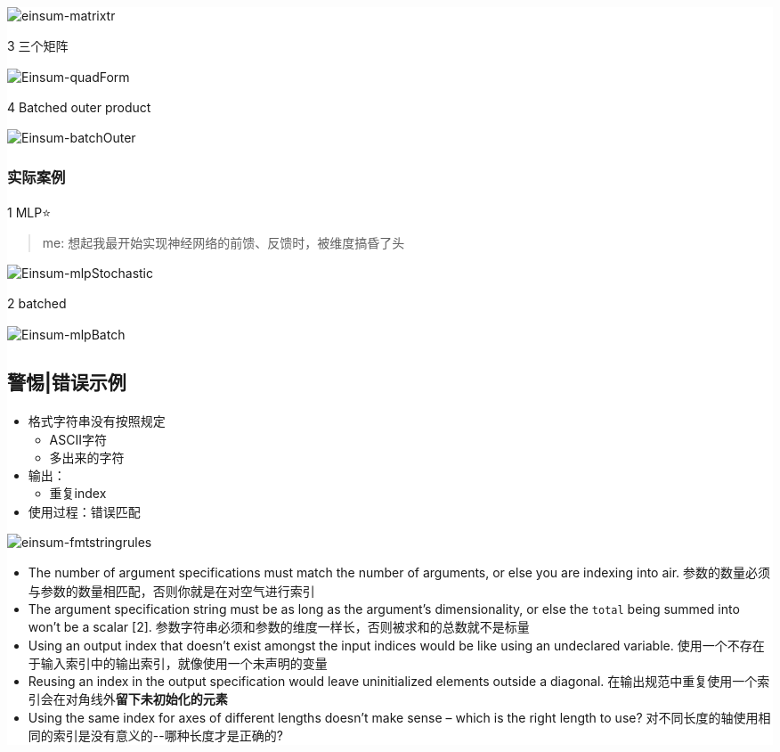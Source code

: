 ![einsum-matrixtr](https://raw.githubusercontent.com/DaiDuncan/PicUploader/main/img2/20210517164437.png)



3 三个矩阵

![Einsum-quadForm](https://raw.githubusercontent.com/DaiDuncan/PicUploader/main/img2/20210517164529.png)



4 Batched outer product

![Einsum-batchOuter](https://raw.githubusercontent.com/DaiDuncan/PicUploader/main/img2/20210517164602.png)





### 实际案例

1 MLP⭐

> me: 想起我最开始实现神经网络的前馈、反馈时，被维度搞昏了头

![Einsum-mlpStochastic](https://raw.githubusercontent.com/DaiDuncan/PicUploader/main/img2/20210517165140.png)



2 batched

![Einsum-mlpBatch](https://raw.githubusercontent.com/DaiDuncan/PicUploader/main/img2/20210517165212.png)





## 警惕|错误示例

- 格式字符串没有按照规定
  - ASCII字符
  - 多出来的字符
- 输出：
  - 重复index
- 使用过程：错误匹配

![einsum-fmtstringrules](https://raw.githubusercontent.com/DaiDuncan/PicUploader/main/img2/20210517164751.png)

- The number of argument specifications must match the number of arguments, or else you are indexing into air. 参数的数量必须与参数的数量相匹配，否则你就是在对空气进行索引
- The argument specification string must be as long as the argument’s dimensionality, or else the `total` being summed into won’t be a scalar [2]. 参数字符串必须和参数的维度一样长，否则被求和的总数就不是标量
- Using an output index that doesn’t exist amongst the input indices would be like using an undeclared variable. 使用一个不存在于输入索引中的输出索引，就像使用一个未声明的变量
- Reusing an index in the output specification would leave uninitialized elements outside a diagonal. 在输出规范中重复使用一个索引会在对角线外**留下未初始化的元素**
- Using the same index for axes of different lengths doesn’t make sense – which is the right length to use? 对不同长度的轴使用相同的索引是没有意义的--哪种长度才是正确的?

